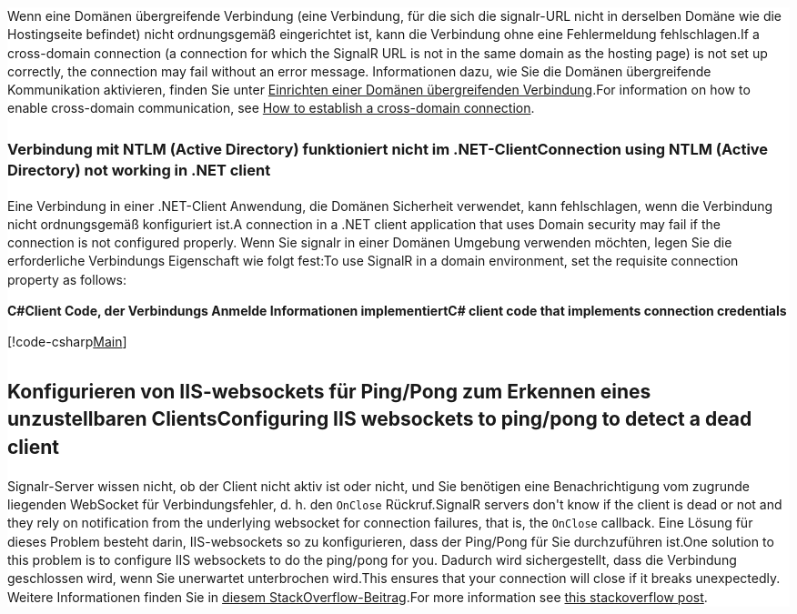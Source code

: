 <span data-ttu-id="60c25-183">Wenn eine Domänen übergreifende Verbindung (eine Verbindung, für die sich die signalr-URL nicht in derselben Domäne wie die Hostingseite befindet) nicht ordnungsgemäß eingerichtet ist, kann die Verbindung ohne eine Fehlermeldung fehlschlagen.</span><span class="sxs-lookup"><span data-stu-id="60c25-183">If a cross-domain connection (a connection for which the SignalR URL is not in the same domain as the hosting page) is not set up correctly, the connection may fail without an error message.</span></span> <span data-ttu-id="60c25-184">Informationen dazu, wie Sie die Domänen übergreifende Kommunikation aktivieren, finden Sie unter [Einrichten einer Domänen übergreifenden Verbindung](../guide-to-the-api/hubs-api-guide-javascript-client.md#crossdomain).</span><span class="sxs-lookup"><span data-stu-id="60c25-184">For information on how to enable cross-domain communication, see [How to establish a cross-domain connection](../guide-to-the-api/hubs-api-guide-javascript-client.md#crossdomain).</span></span>

### <a name="connection-using-ntlm-active-directory-not-working-in-net-client"></a><span data-ttu-id="60c25-185">Verbindung mit NTLM (Active Directory) funktioniert nicht im .NET-Client</span><span class="sxs-lookup"><span data-stu-id="60c25-185">Connection using NTLM (Active Directory) not working in .NET client</span></span>

<span data-ttu-id="60c25-186">Eine Verbindung in einer .NET-Client Anwendung, die Domänen Sicherheit verwendet, kann fehlschlagen, wenn die Verbindung nicht ordnungsgemäß konfiguriert ist.</span><span class="sxs-lookup"><span data-stu-id="60c25-186">A connection in a .NET client application that uses Domain security may fail if the connection is not configured properly.</span></span> <span data-ttu-id="60c25-187">Wenn Sie signalr in einer Domänen Umgebung verwenden möchten, legen Sie die erforderliche Verbindungs Eigenschaft wie folgt fest:</span><span class="sxs-lookup"><span data-stu-id="60c25-187">To use SignalR in a domain environment, set the requisite connection property as follows:</span></span>

<span data-ttu-id="60c25-188">**C#Client Code, der Verbindungs Anmelde Informationen implementiert**</span><span class="sxs-lookup"><span data-stu-id="60c25-188">**C# client code that implements connection credentials**</span></span>

[!code-csharp[Main](troubleshooting/samples/sample9.cs)]

<a id="pong"></a>

## <a name="configuring-iis-websockets-to-pingpong-to-detect-a-dead-client"></a><span data-ttu-id="60c25-189">Konfigurieren von IIS-websockets für Ping/Pong zum Erkennen eines unzustellbaren Clients</span><span class="sxs-lookup"><span data-stu-id="60c25-189">Configuring IIS websockets to ping/pong to detect a dead client</span></span>

<span data-ttu-id="60c25-190">Signalr-Server wissen nicht, ob der Client nicht aktiv ist oder nicht, und Sie benötigen eine Benachrichtigung vom zugrunde liegenden WebSocket für Verbindungsfehler, d. h. den `OnClose` Rückruf.</span><span class="sxs-lookup"><span data-stu-id="60c25-190">SignalR servers don't know if the client is dead or not and they rely on notification from the underlying websocket for connection failures, that is, the `OnClose` callback.</span></span> <span data-ttu-id="60c25-191">Eine Lösung für dieses Problem besteht darin, IIS-websockets so zu konfigurieren, dass der Ping/Pong für Sie durchzuführen ist.</span><span class="sxs-lookup"><span data-stu-id="60c25-191">One solution to this problem is to configure IIS websockets to do the ping/pong for you.</span></span> <span data-ttu-id="60c25-192">Dadurch wird sichergestellt, dass die Verbindung geschlossen wird, wenn Sie unerwartet unterbrochen wird.</span><span class="sxs-lookup"><span data-stu-id="60c25-192">This ensures that your connection will close if it breaks unexpectedly.</span></span> <span data-ttu-id="60c25-193">Weitere Informationen finden Sie in [diesem StackOverflow-Beitrag](http://stackoverflow.com/questions/19502755/websocket-clients-state-not-changing-on-network-loss).</span><span class="sxs-lookup"><span data-stu-id="60c25-193">For more information see [this stackoverflow post](http://stackoverflow.com/questions/19502755/websocket-clients-state-not-changing-on-network-loss).</span></span>
